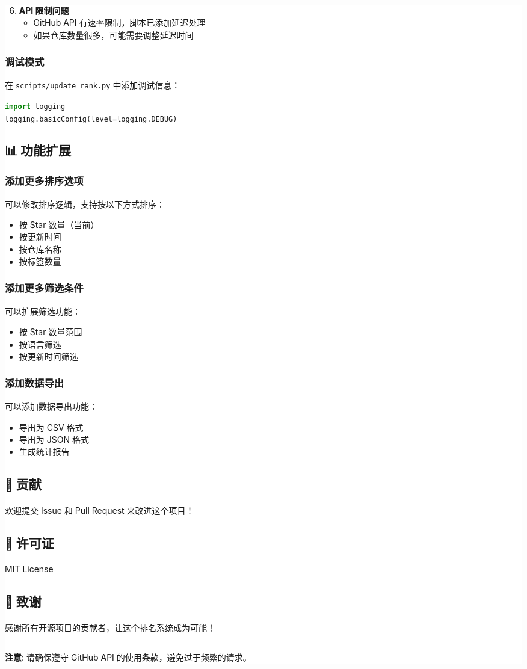 6. **API 限制问题**
   - GitHub API 有速率限制，脚本已添加延迟处理
   - 如果仓库数量很多，可能需要调整延迟时间

### 调试模式

在 `scripts/update_rank.py` 中添加调试信息：

```python
import logging
logging.basicConfig(level=logging.DEBUG)
```

## 📊 功能扩展

### 添加更多排序选项

可以修改排序逻辑，支持按以下方式排序：

- 按 Star 数量（当前）
- 按更新时间
- 按仓库名称
- 按标签数量

### 添加更多筛选条件

可以扩展筛选功能：

- 按 Star 数量范围
- 按语言筛选
- 按更新时间筛选

### 添加数据导出

可以添加数据导出功能：

- 导出为 CSV 格式
- 导出为 JSON 格式
- 生成统计报告

## 🤝 贡献

欢迎提交 Issue 和 Pull Request 来改进这个项目！

## 📄 许可证

MIT License

## 🙏 致谢

感谢所有开源项目的贡献者，让这个排名系统成为可能！

---

**注意**: 请确保遵守 GitHub API 的使用条款，避免过于频繁的请求。
